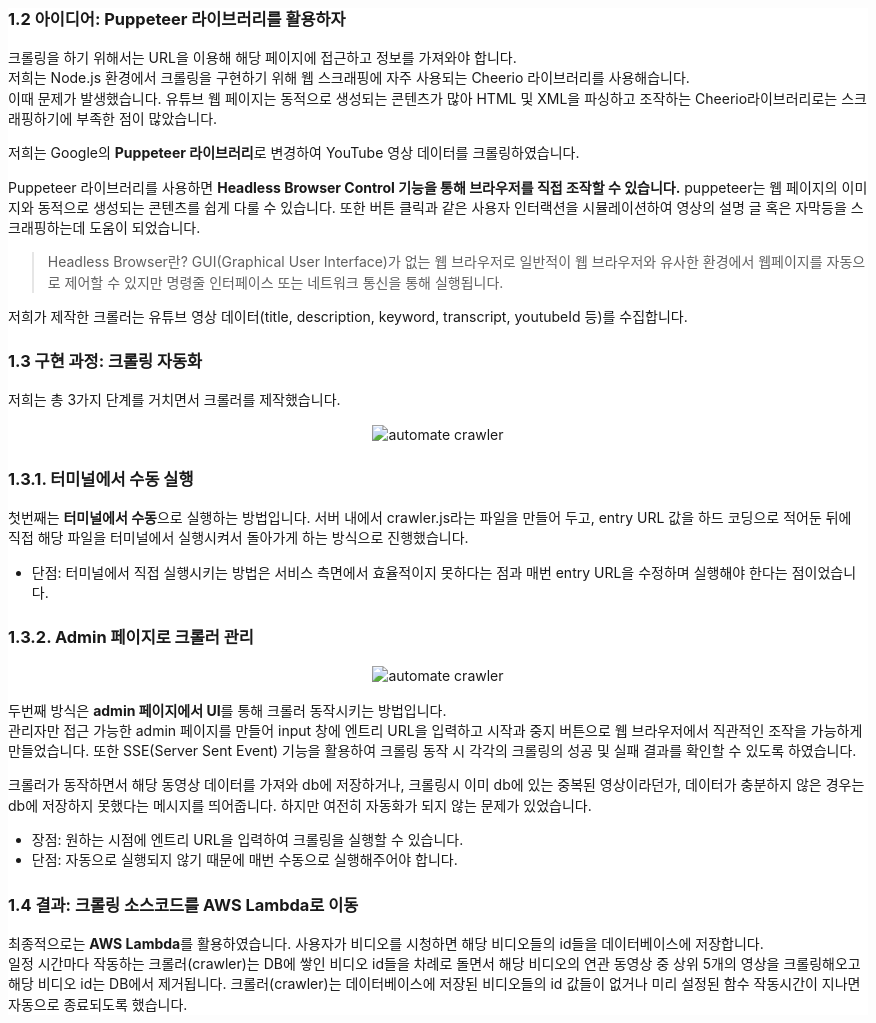 ### 1.2 아이디어: Puppeteer 라이브러리를 활용하자

크롤링을 하기 위해서는 URL을 이용해 해당 페이지에 접근하고 정보를 가져와야 합니다. <br /> 저희는 Node.js 환경에서 크롤링을 구현하기 위해 웹 스크래핑에 자주 사용되는 Cheerio 라이브러리를 사용해습니다. <br />이때 문제가 발생했습니다. 유튜브 웹 페이지는 동적으로 생성되는 콘텐츠가 많아 HTML 및 XML을 파싱하고 조작하는 Cheerio라이브러리로는 스크래핑하기에 부족한 점이 많았습니다.

저희는 Google의 **Puppeteer 라이브러리**로 변경하여 YouTube 영상 데이터를 크롤링하였습니다.

Puppeteer 라이브러리를 사용하면
**Headless Browser Control 기능을 통해 브라우저를 직접 조작할 수 있습니다.** puppeteer는 웹 페이지의 이미지와 동적으로 생성되는 콘텐츠를 쉽게 다룰 수 있습니다. 또한 버튼 클릭과 같은 사용자 인터랙션을 시뮬레이션하여 영상의 설명 글 혹은 자막등을 스크래핑하는데 도움이 되었습니다.

> Headless Browser란? GUI(Graphical User Interface)가 없는 웹 브라우저로 일반적이 웹 브라우저와 유사한 환경에서 웹페이지를 자동으로 제어할 수 있지만 명령줄 인터페이스 또는 네트워크 통신을 통해 실행됩니다.

저희가 제작한 크롤러는 유튜브 영상 데이터(title, description, keyword, transcript, youtubeId 등)를 수집합니다.

### 1.3 구현 과정: 크롤링 자동화

저희는 총 3가지 단계를 거치면서 크롤러를 제작했습니다.

<p align="center">
  <img width="500px" alt="automate crawler" src="https://github.com/Team-Office360/NeedleInHaystack-client/assets/133403759/efc89e6b-c237-4031-8e79-7c9ccc67b15a">
</p>

### 1.3.1. 터미널에서 수동 실행

첫번째는 **터미널에서 수동**으로 실행하는 방법입니다. 서버 내에서 crawler.js라는 파일을 만들어 두고, entry URL 값을 하드 코딩으로 적어둔 뒤에 직접 해당 파일을 터미널에서 실행시켜서 돌아가게 하는 방식으로 진행했습니다.

- 단점: 터미널에서 직접 실행시키는 방법은 서비스 측면에서 효율적이지 못하다는 점과 매번 entry URL을 수정하며 실행해야 한다는 점이었습니다.

### 1.3.2. Admin 페이지로 크롤러 관리

<p align="center">
  <img width="500px" alt="automate crawler" src="https://github.com/suhjuho/nemonemo/assets/133403759/4abd154a-34b1-4edd-b5a1-e6321484b113">
</p>

두번째 방식은 **admin 페이지에서 UI**를 통해 크롤러 동작시키는 방법입니다. <br /> 관리자만 접근 가능한 admin 페이지를 만들어 input 창에 엔트리 URL을 입력하고 시작과 중지 버튼으로 웹 브라우저에서 직관적인 조작을 가능하게 만들었습니다. 또한 SSE(Server Sent Event) 기능을 활용하여 크롤링 동작 시 각각의 크롤링의 성공 및 실패 결과를 확인할 수 있도록 하였습니다.

크롤러가 동작하면서 해당 동영상 데이터를 가져와 db에 저장하거나, 크롤링시 이미 db에 있는 중복된 영상이라던가, 데이터가 충분하지 않은 경우는 db에 저장하지 못했다는 메시지를 띄어줍니다. 하지만 여전히 자동화가 되지 않는 문제가 있었습니다.

- 장점: 원하는 시점에 엔트리 URL을 입력하여 크롤링을 실행할 수 있습니다.
- 단점: 자동으로 실행되지 않기 때문에 매번 수동으로 실행해주어야 합니다.

### 1.4 결과: 크롤링 소스코드를 AWS Lambda로 이동

최종적으로는 **AWS Lambda**를 활용하였습니다.
사용자가 비디오를 시청하면 해당 비디오들의 id들을 데이터베이스에 저장합니다. <br />일정 시간마다 작동하는 크롤러(crawler)는 DB에 쌓인 비디오 id들을 차례로 돌면서 해당 비디오의 연관 동영상 중 상위 5개의 영상을 크롤링해오고 해당 비디오 id는 DB에서 제거됩니다. 크롤러(crawler)는 데이터베이스에 저장된 비디오들의 id 값들이 없거나 미리 설정된 함수 작동시간이 지나면 자동으로 종료되도록 했습니다.
